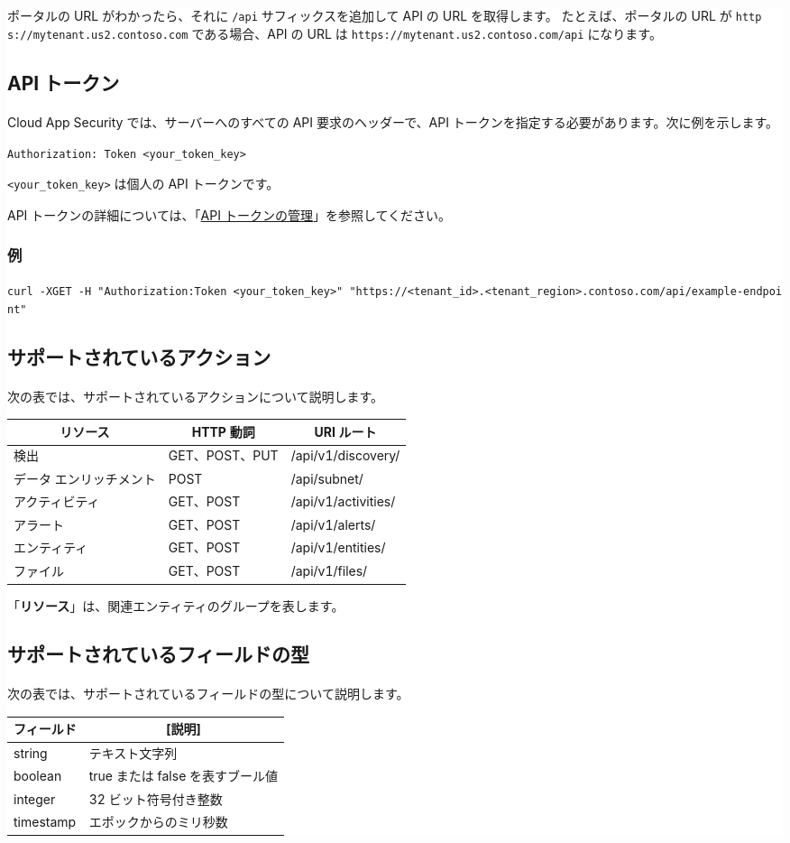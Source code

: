 ポータルの URL がわかったら、それに `/api` サフィックスを追加して API の URL を取得します。 たとえば、ポータルの URL が `https://mytenant.us2.contoso.com` である場合、API の URL は `https://mytenant.us2.contoso.com/api` になります。

## <a name="api-tokens"></a>API トークン

Cloud App Security では、サーバーへのすべての API 要求のヘッダーで、API トークンを指定する必要があります。次に例を示します。

```http
Authorization: Token <your_token_key>
```

`<your_token_key>` は個人の API トークンです。

API トークンの詳細については、「[API トークンの管理](api-authentication.md)」を参照してください。

### <a name="example"></a>例

```rest
curl -XGET -H "Authorization:Token <your_token_key>" "https://<tenant_id>.<tenant_region>.contoso.com/api/example-endpoint"
```

## <a name="what-actions-are-supported"></a>サポートされているアクション

次の表では、サポートされているアクションについて説明します。

|リソース|HTTP 動詞|URI ルート|
|---|---|---|
|検出|GET、POST、PUT|/api/v1/discovery/|
|データ エンリッチメント|POST|/api/subnet/|
|アクティビティ|GET、POST|/api/v1/activities/|
|アラート|GET、POST|/api/v1/alerts/|
|エンティティ|GET、POST|/api/v1/entities/|
|ファイル|GET、POST|/api/v1/files/|

「**リソース**」は、関連エンティティのグループを表します。

## <a name="what-field-types-are-supported"></a>サポートされているフィールドの型

次の表では、サポートされているフィールドの型について説明します。

|フィールド|[説明]|
|---|---|
|string|テキスト文字列|
|boolean|true または false を表すブール値|
|integer|32 ビット符号付き整数|
|timestamp|エポックからのミリ秒数|
